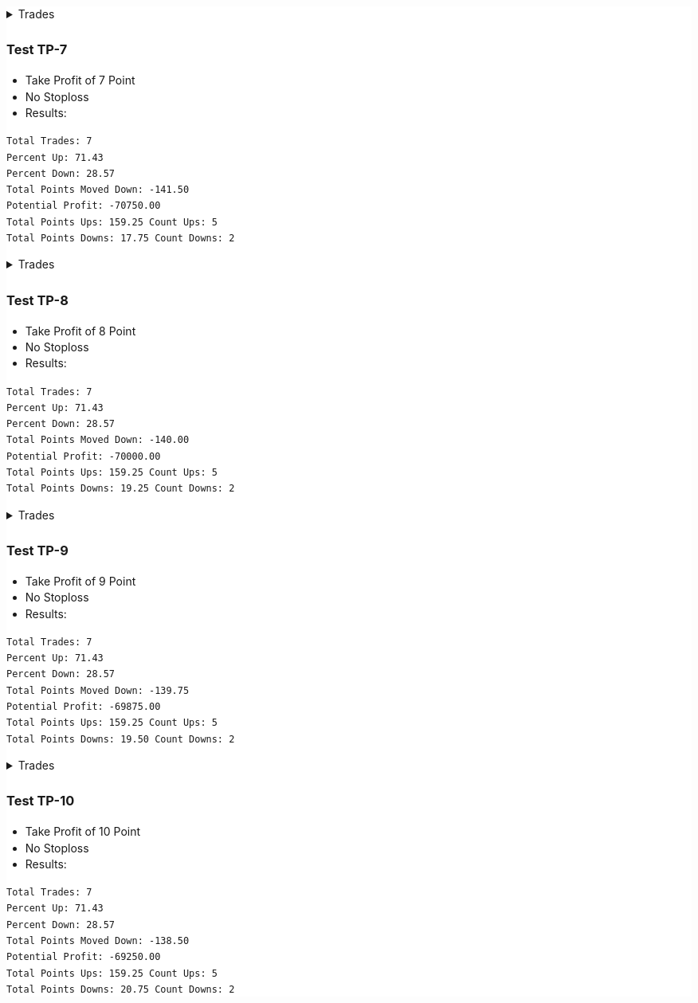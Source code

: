 <details><summary>Trades</summary></details>

### Test TP-7
* Take Profit of 7 Point
* No Stoploss
* Results:
```
Total Trades: 7
Percent Up: 71.43
Percent Down: 28.57
Total Points Moved Down: -141.50
Potential Profit: -70750.00
Total Points Ups: 159.25 Count Ups: 5
Total Points Downs: 17.75 Count Downs: 2
```

<details><summary>Trades</summary></details>

### Test TP-8
* Take Profit of 8 Point
* No Stoploss
* Results:
```
Total Trades: 7
Percent Up: 71.43
Percent Down: 28.57
Total Points Moved Down: -140.00
Potential Profit: -70000.00
Total Points Ups: 159.25 Count Ups: 5
Total Points Downs: 19.25 Count Downs: 2
```

<details><summary>Trades</summary></details>

### Test TP-9
* Take Profit of 9 Point
* No Stoploss
* Results:
```
Total Trades: 7
Percent Up: 71.43
Percent Down: 28.57
Total Points Moved Down: -139.75
Potential Profit: -69875.00
Total Points Ups: 159.25 Count Ups: 5
Total Points Downs: 19.50 Count Downs: 2
```

<details><summary>Trades</summary></details>

### Test TP-10
* Take Profit of 10 Point
* No Stoploss
* Results:
```
Total Trades: 7
Percent Up: 71.43
Percent Down: 28.57
Total Points Moved Down: -138.50
Potential Profit: -69250.00
Total Points Ups: 159.25 Count Ups: 5
Total Points Downs: 20.75 Count Downs: 2
```

